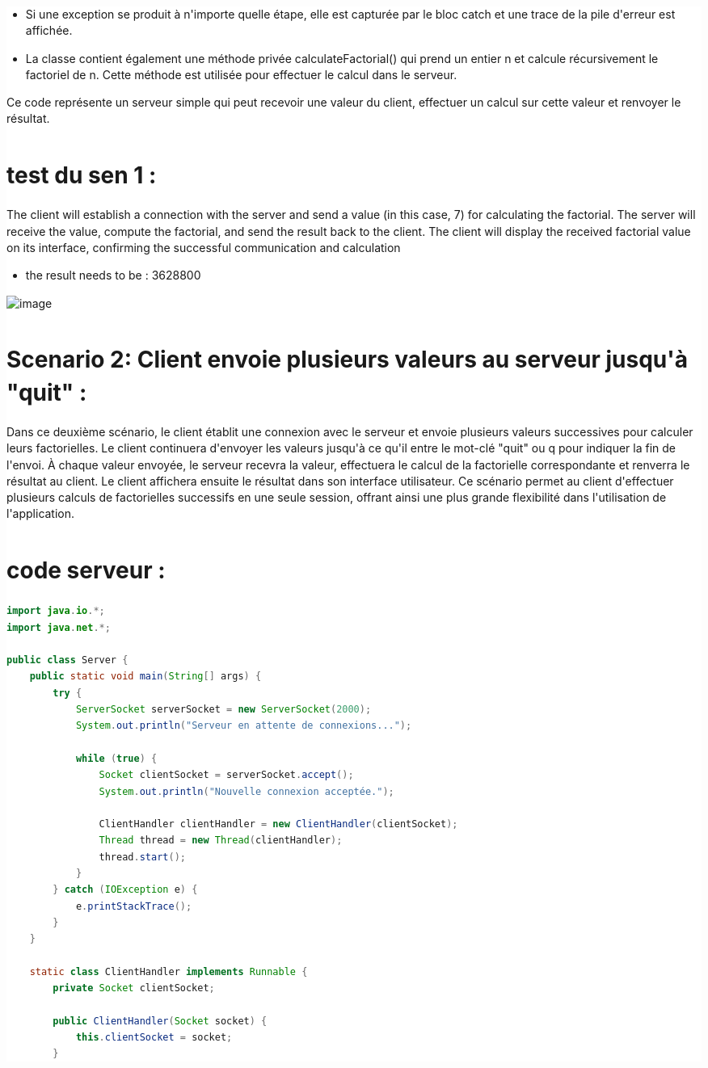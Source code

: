 - Si une exception se produit à n'importe quelle étape, elle est capturée par le bloc catch et une trace de la pile d'erreur est affichée.

- La classe contient également une méthode privée calculateFactorial() qui prend un entier n et calcule récursivement le factoriel de n. Cette méthode est utilisée pour effectuer le calcul dans le serveur.

Ce code représente un serveur simple qui peut recevoir une valeur du client, effectuer un calcul sur cette valeur et renvoyer le résultat.

# test du sen 1 :

The client will establish a connection with the server and send a value (in this case, 7) for calculating the factorial. The server will receive the value, compute the factorial, and send the result back to the client. The client will display the received factorial value on its interface, confirming the successful communication and calculation

- the result needs to be  : 3628800

![image](https://github.com/zaka1200/rapport_tp_java/assets/121964432/670e116d-5efa-4649-b61d-c35ed124c1c7)

# Scenario 2: Client envoie plusieurs valeurs au serveur jusqu'à "quit" :

Dans ce deuxième scénario, le client établit une connexion avec le serveur et envoie plusieurs valeurs successives pour calculer leurs factorielles. Le client continuera d'envoyer les valeurs jusqu'à ce qu'il entre le mot-clé "quit" ou q pour indiquer la fin de l'envoi. À chaque valeur envoyée, le serveur recevra la valeur, effectuera le calcul de la factorielle correspondante et renverra le résultat au client. Le client affichera ensuite le résultat dans son interface utilisateur. Ce scénario permet au client d'effectuer plusieurs calculs de factorielles successifs en une seule session, offrant ainsi une plus grande flexibilité dans l'utilisation de l'application.

# code serveur : 

```java
import java.io.*;
import java.net.*;

public class Server {
    public static void main(String[] args) {
        try {
            ServerSocket serverSocket = new ServerSocket(2000);
            System.out.println("Serveur en attente de connexions...");

            while (true) {
                Socket clientSocket = serverSocket.accept();
                System.out.println("Nouvelle connexion acceptée.");

                ClientHandler clientHandler = new ClientHandler(clientSocket);
                Thread thread = new Thread(clientHandler);
                thread.start();
            }
        } catch (IOException e) {
            e.printStackTrace();
        }
    }

    static class ClientHandler implements Runnable {
        private Socket clientSocket;

        public ClientHandler(Socket socket) {
            this.clientSocket = socket;
        }
```